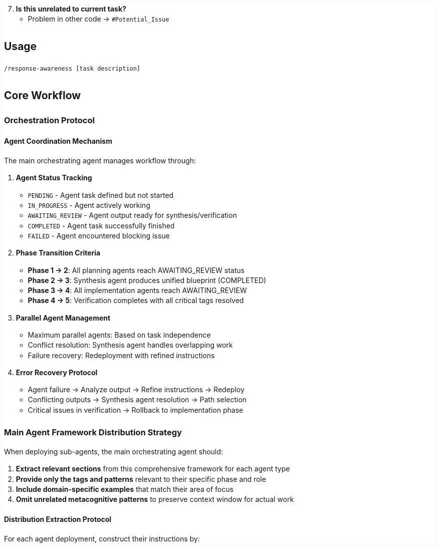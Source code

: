 
7. **Is this unrelated to current task?**
   - Problem in other code → `#Potential_Issue`
## Usage
```
/response-awareness [task description]
```


## Core Workflow


### Orchestration Protocol


#### Agent Coordination Mechanism
The main orchestrating agent manages workflow through:


1. **Agent Status Tracking**
   - `PENDING` - Agent task defined but not started
   - `IN_PROGRESS` - Agent actively working
   - `AWAITING_REVIEW` - Agent output ready for synthesis/verification
   - `COMPLETED` - Agent task successfully finished
   - `FAILED` - Agent encountered blocking issue


2. **Phase Transition Criteria**
   - **Phase 1 → 2**: All planning agents reach AWAITING_REVIEW status
   - **Phase 2 → 3**: Synthesis agent produces unified blueprint (COMPLETED)
   - **Phase 3 → 4**: All implementation agents reach AWAITING_REVIEW
   - **Phase 4 → 5**: Verification completes with all critical tags resolved


3. **Parallel Agent Management**
   - Maximum parallel agents: Based on task independence
   - Conflict resolution: Synthesis agent handles overlapping work
   - Failure recovery: Redeployment with refined instructions


4. **Error Recovery Protocol**
   - Agent failure → Analyze output → Refine instructions → Redeploy
   - Conflicting outputs → Synthesis agent resolution → Path selection
   - Critical issues in verification → Rollback to implementation phase


### Main Agent Framework Distribution Strategy
When deploying sub-agents, the main orchestrating agent should:
1. **Extract relevant sections** from this comprehensive framework for each agent type
2. **Provide only the tags and patterns** relevant to their specific phase and role
3. **Include domain-specific examples** that match their area of focus
4. **Omit unrelated metacognitive patterns** to preserve context window for actual work


#### Distribution Extraction Protocol
For each agent deployment, construct their instructions by:
